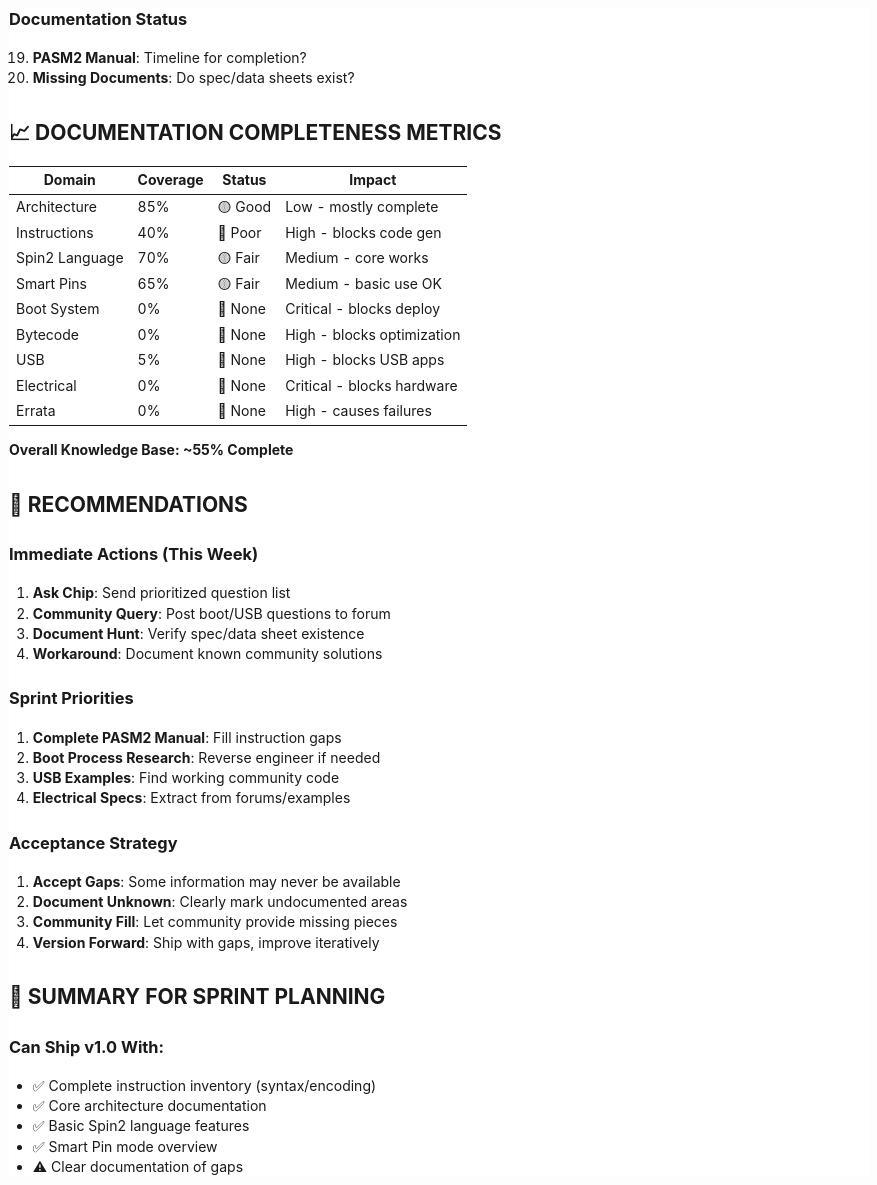 ### Documentation Status
19. **PASM2 Manual**: Timeline for completion?
20. **Missing Documents**: Do spec/data sheets exist?

## 📈 DOCUMENTATION COMPLETENESS METRICS

| Domain | Coverage | Status | Impact |
|--------|----------|--------|--------|
| Architecture | 85% | 🟡 Good | Low - mostly complete |
| Instructions | 40% | 🔴 Poor | High - blocks code gen |
| Spin2 Language | 70% | 🟡 Fair | Medium - core works |
| Smart Pins | 65% | 🟡 Fair | Medium - basic use OK |
| Boot System | 0% | 🔴 None | Critical - blocks deploy |
| Bytecode | 0% | 🔴 None | High - blocks optimization |
| USB | 5% | 🔴 None | High - blocks USB apps |
| Electrical | 0% | 🔴 None | Critical - blocks hardware |
| Errata | 0% | 🔴 None | High - causes failures |

**Overall Knowledge Base: ~55% Complete**

## 🚀 RECOMMENDATIONS

### Immediate Actions (This Week)
1. **Ask Chip**: Send prioritized question list
2. **Community Query**: Post boot/USB questions to forum
3. **Document Hunt**: Verify spec/data sheet existence
4. **Workaround**: Document known community solutions

### Sprint Priorities
1. **Complete PASM2 Manual**: Fill instruction gaps
2. **Boot Process Research**: Reverse engineer if needed
3. **USB Examples**: Find working community code
4. **Electrical Specs**: Extract from forums/examples

### Acceptance Strategy
1. **Accept Gaps**: Some information may never be available
2. **Document Unknown**: Clearly mark undocumented areas
3. **Community Fill**: Let community provide missing pieces
4. **Version Forward**: Ship with gaps, improve iteratively

## 📝 SUMMARY FOR SPRINT PLANNING

### Can Ship v1.0 With:
- ✅ Complete instruction inventory (syntax/encoding)
- ✅ Core architecture documentation
- ✅ Basic Spin2 language features
- ✅ Smart Pin mode overview
- ⚠️ Clear documentation of gaps
